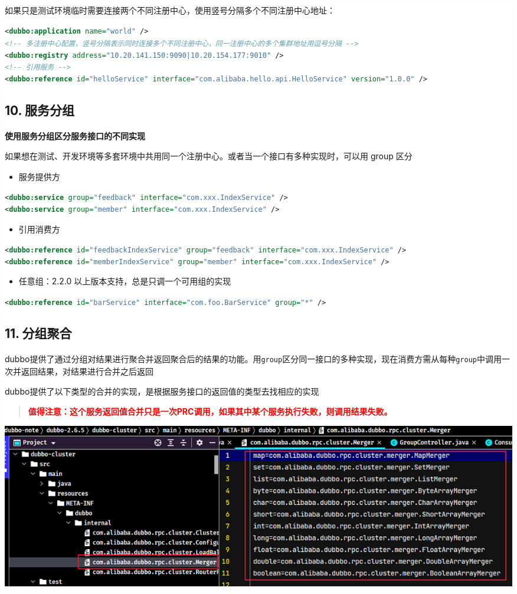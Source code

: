 如果只是测试环境临时需要连接两个不同注册中心，使用竖号分隔多个不同注册中心地址：

```xml
<dubbo:application name="world" />
<!-- 多注册中心配置，竖号分隔表示同时连接多个不同注册中心，同一注册中心的多个集群地址用逗号分隔 -->
<dubbo:registry address="10.20.141.150:9090|10.20.154.177:9010" />
<!-- 引用服务 -->
<dubbo:reference id="helloService" interface="com.alibaba.hello.api.HelloService" version="1.0.0" />
```

## 10. 服务分组

**使用服务分组区分服务接口的不同实现**

如果想在测试、开发环境等多套环境中共用同一个注册中心。或者当一个接口有多种实现时，可以用 group 区分

- 服务提供方

```xml
<dubbo:service group="feedback" interface="com.xxx.IndexService" />
<dubbo:service group="member" interface="com.xxx.IndexService" />
```

- 引用消费方

```xml
<dubbo:reference id="feedbackIndexService" group="feedback" interface="com.xxx.IndexService" />
<dubbo:reference id="memberIndexService" group="member" interface="com.xxx.IndexService" />
```

- 任意组：2.2.0 以上版本支持，总是只调一个可用组的实现

```xml
<dubbo:reference id="barService" interface="com.foo.BarService" group="*" />
```

## 11. 分组聚合

dubbo提供了通过分组对结果进行聚合并返回聚合后的结果的功能。用`group`区分同一接口的多种实现，现在消费方需从每种`group`中调用一次并返回结果，对结果进行合并之后返回

dubbo提供了以下类型的合并的实现，是根据服务接口的返回值的类型去找相应的实现

> <font color=red>**值得注意：这个服务返回值合并只是一次PRC调用，如果其中某个服务执行失败，则调用结果失败。**</font>

![](images/20210717095903124_3599.png)
